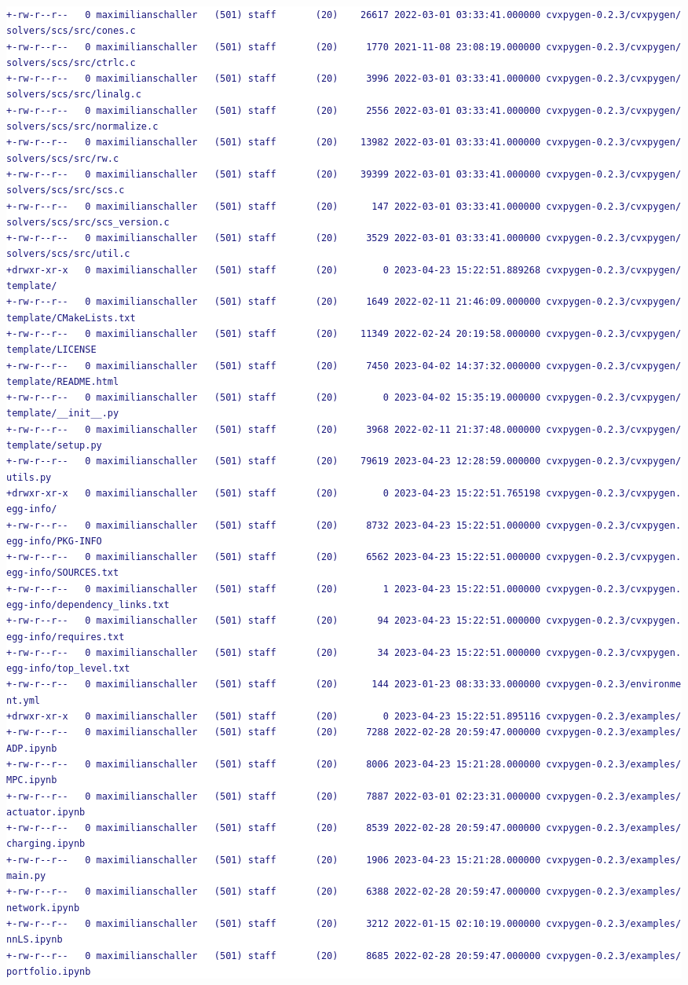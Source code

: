 ```diff
+-rw-r--r--   0 maximilianschaller   (501) staff       (20)    26617 2022-03-01 03:33:41.000000 cvxpygen-0.2.3/cvxpygen/solvers/scs/src/cones.c
+-rw-r--r--   0 maximilianschaller   (501) staff       (20)     1770 2021-11-08 23:08:19.000000 cvxpygen-0.2.3/cvxpygen/solvers/scs/src/ctrlc.c
+-rw-r--r--   0 maximilianschaller   (501) staff       (20)     3996 2022-03-01 03:33:41.000000 cvxpygen-0.2.3/cvxpygen/solvers/scs/src/linalg.c
+-rw-r--r--   0 maximilianschaller   (501) staff       (20)     2556 2022-03-01 03:33:41.000000 cvxpygen-0.2.3/cvxpygen/solvers/scs/src/normalize.c
+-rw-r--r--   0 maximilianschaller   (501) staff       (20)    13982 2022-03-01 03:33:41.000000 cvxpygen-0.2.3/cvxpygen/solvers/scs/src/rw.c
+-rw-r--r--   0 maximilianschaller   (501) staff       (20)    39399 2022-03-01 03:33:41.000000 cvxpygen-0.2.3/cvxpygen/solvers/scs/src/scs.c
+-rw-r--r--   0 maximilianschaller   (501) staff       (20)      147 2022-03-01 03:33:41.000000 cvxpygen-0.2.3/cvxpygen/solvers/scs/src/scs_version.c
+-rw-r--r--   0 maximilianschaller   (501) staff       (20)     3529 2022-03-01 03:33:41.000000 cvxpygen-0.2.3/cvxpygen/solvers/scs/src/util.c
+drwxr-xr-x   0 maximilianschaller   (501) staff       (20)        0 2023-04-23 15:22:51.889268 cvxpygen-0.2.3/cvxpygen/template/
+-rw-r--r--   0 maximilianschaller   (501) staff       (20)     1649 2022-02-11 21:46:09.000000 cvxpygen-0.2.3/cvxpygen/template/CMakeLists.txt
+-rw-r--r--   0 maximilianschaller   (501) staff       (20)    11349 2022-02-24 20:19:58.000000 cvxpygen-0.2.3/cvxpygen/template/LICENSE
+-rw-r--r--   0 maximilianschaller   (501) staff       (20)     7450 2023-04-02 14:37:32.000000 cvxpygen-0.2.3/cvxpygen/template/README.html
+-rw-r--r--   0 maximilianschaller   (501) staff       (20)        0 2023-04-02 15:35:19.000000 cvxpygen-0.2.3/cvxpygen/template/__init__.py
+-rw-r--r--   0 maximilianschaller   (501) staff       (20)     3968 2022-02-11 21:37:48.000000 cvxpygen-0.2.3/cvxpygen/template/setup.py
+-rw-r--r--   0 maximilianschaller   (501) staff       (20)    79619 2023-04-23 12:28:59.000000 cvxpygen-0.2.3/cvxpygen/utils.py
+drwxr-xr-x   0 maximilianschaller   (501) staff       (20)        0 2023-04-23 15:22:51.765198 cvxpygen-0.2.3/cvxpygen.egg-info/
+-rw-r--r--   0 maximilianschaller   (501) staff       (20)     8732 2023-04-23 15:22:51.000000 cvxpygen-0.2.3/cvxpygen.egg-info/PKG-INFO
+-rw-r--r--   0 maximilianschaller   (501) staff       (20)     6562 2023-04-23 15:22:51.000000 cvxpygen-0.2.3/cvxpygen.egg-info/SOURCES.txt
+-rw-r--r--   0 maximilianschaller   (501) staff       (20)        1 2023-04-23 15:22:51.000000 cvxpygen-0.2.3/cvxpygen.egg-info/dependency_links.txt
+-rw-r--r--   0 maximilianschaller   (501) staff       (20)       94 2023-04-23 15:22:51.000000 cvxpygen-0.2.3/cvxpygen.egg-info/requires.txt
+-rw-r--r--   0 maximilianschaller   (501) staff       (20)       34 2023-04-23 15:22:51.000000 cvxpygen-0.2.3/cvxpygen.egg-info/top_level.txt
+-rw-r--r--   0 maximilianschaller   (501) staff       (20)      144 2023-01-23 08:33:33.000000 cvxpygen-0.2.3/environment.yml
+drwxr-xr-x   0 maximilianschaller   (501) staff       (20)        0 2023-04-23 15:22:51.895116 cvxpygen-0.2.3/examples/
+-rw-r--r--   0 maximilianschaller   (501) staff       (20)     7288 2022-02-28 20:59:47.000000 cvxpygen-0.2.3/examples/ADP.ipynb
+-rw-r--r--   0 maximilianschaller   (501) staff       (20)     8006 2023-04-23 15:21:28.000000 cvxpygen-0.2.3/examples/MPC.ipynb
+-rw-r--r--   0 maximilianschaller   (501) staff       (20)     7887 2022-03-01 02:23:31.000000 cvxpygen-0.2.3/examples/actuator.ipynb
+-rw-r--r--   0 maximilianschaller   (501) staff       (20)     8539 2022-02-28 20:59:47.000000 cvxpygen-0.2.3/examples/charging.ipynb
+-rw-r--r--   0 maximilianschaller   (501) staff       (20)     1906 2023-04-23 15:21:28.000000 cvxpygen-0.2.3/examples/main.py
+-rw-r--r--   0 maximilianschaller   (501) staff       (20)     6388 2022-02-28 20:59:47.000000 cvxpygen-0.2.3/examples/network.ipynb
+-rw-r--r--   0 maximilianschaller   (501) staff       (20)     3212 2022-01-15 02:10:19.000000 cvxpygen-0.2.3/examples/nnLS.ipynb
+-rw-r--r--   0 maximilianschaller   (501) staff       (20)     8685 2022-02-28 20:59:47.000000 cvxpygen-0.2.3/examples/portfolio.ipynb
```